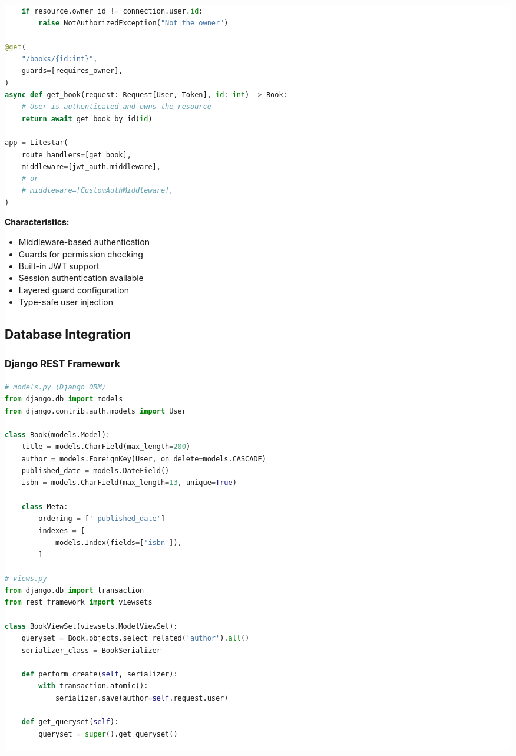 ```python
    if resource.owner_id != connection.user.id:
        raise NotAuthorizedException("Not the owner")

@get(
    "/books/{id:int}",
    guards=[requires_owner],
)
async def get_book(request: Request[User, Token], id: int) -> Book:
    # User is authenticated and owns the resource
    return await get_book_by_id(id)

app = Litestar(
    route_handlers=[get_book],
    middleware=[jwt_auth.middleware],
    # or
    # middleware=[CustomAuthMiddleware],
)
```

**Characteristics:**
- Middleware-based authentication
- Guards for permission checking
- Built-in JWT support
- Session authentication available
- Layered guard configuration
- Type-safe user injection

## Database Integration

### Django REST Framework

```python
# models.py (Django ORM)
from django.db import models
from django.contrib.auth.models import User

class Book(models.Model):
    title = models.CharField(max_length=200)
    author = models.ForeignKey(User, on_delete=models.CASCADE)
    published_date = models.DateField()
    isbn = models.CharField(max_length=13, unique=True)
    
    class Meta:
        ordering = ['-published_date']
        indexes = [
            models.Index(fields=['isbn']),
        ]

# views.py
from django.db import transaction
from rest_framework import viewsets

class BookViewSet(viewsets.ModelViewSet):
    queryset = Book.objects.select_related('author').all()
    serializer_class = BookSerializer
    
    def perform_create(self, serializer):
        with transaction.atomic():
            serializer.save(author=self.request.user)
    
    def get_queryset(self):
        queryset = super().get_queryset()
        
```